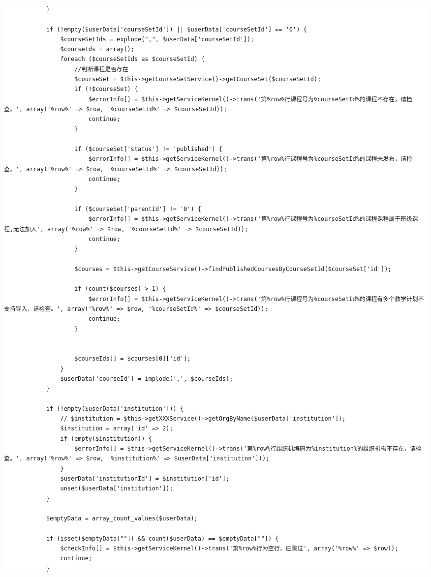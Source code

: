 	            }
	
	            if (!empty($userData['courseSetId']) || $userData['courseSetId'] == '0') {
	                $courseSetIds = explode(",", $userData['courseSetId']);
	                $courseIds = array();
	                foreach ($courseSetIds as $courseSetId) {
	                    //判断课程是否存在
	                    $courseSet = $this->getCourseSetService()->getCourseSet($courseSetId);
	                    if (!$courseSet) {
	                        $errorInfo[] = $this->getServiceKernel()->trans('第%row%行课程号为%courseSetId%的课程不存在，请检查。', array('%row%' => $row, '%courseSetId%' => $courseSetId));
	                        continue;
	                    }
	
	                    if ($courseSet['status'] != 'published') {
	                        $errorInfo[] = $this->getServiceKernel()->trans('第%row%行课程号为%courseSetId%的课程未发布，请检查。', array('%row%' => $row, '%courseSetId%' => $courseSetId));
	                        continue;
	                    }
	
	                    if ($courseSet['parentId'] != '0') {
	                        $errorInfo[] = $this->getServiceKernel()->trans('第%row%行课程号为%courseSetId%的课程课程属于班级课程,无法加入', array('%row%' => $row, '%courseSetId%' => $courseSetId));
	                        continue;
	                    }
	
	                    $courses = $this->getCourseService()->findPublishedCoursesByCourseSetId($courseSet['id']);
	
	                    if (count($courses) > 1) {
	                        $errorInfo[] = $this->getServiceKernel()->trans('第%row%行课程号为%courseSetId%的课程有多个教学计划不支持导入，请检查。', array('%row%' => $row, '%courseSetId%' => $courseSetId));
	                        continue;
	                    }
	
	
	                    $courseIds[] = $courses[0]['id'];
	                }
	                $userData['courseId'] = implode(',', $courseIds);
	            }
	
	            if (!empty($userData['institution'])) {
	                // $institution = $this->getXXXService()->getOrgByName($userData['institution']);
	                $institution = array('id' => 2);
	                if (empty($institution)) {
	                    $errorInfo[] = $this->getServiceKernel()->trans('第%row%行组织机编码为%institution%的组织机构不存在，请检查。', array('%row%' => $row, '%institution%' => $userData['institution']));
	                }
	                $userData['institutionId'] = $institution['id'];
	                unset($userData['institution']);
	            }
	
	            $emptyData = array_count_values($userData);
	
	            if (isset($emptyData[""]) && count($userData) == $emptyData[""]) {
	                $checkInfo[] = $this->getServiceKernel()->trans('第%row%行为空行，已跳过', array('%row%' => $row));
	                continue;
	            }
	